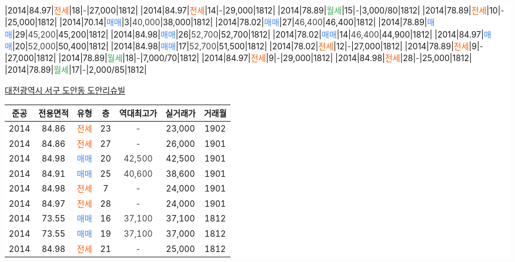 |2014|84.97|<span style="color:#ff5a00">전세</span>|18|<span style="color:#444444">-</span>|27,000|1812|
|2014|84.97|<span style="color:#ff5a00">전세</span>|14|<span style="color:#444444">-</span>|29,000|1812|
|2014|78.89|<span style="color:#34a853">월세</span>|15|<span style="color:#444444">-</span>|3,000/80|1812|
|2014|78.89|<span style="color:#ff5a00">전세</span>|10|<span style="color:#444444">-</span>|25,000|1812|
|2014|70.14|<span style="color:#4285f3">매매</span>|3|<span style="color:#444444">40,000</span>|38,000|1812|
|2014|78.02|<span style="color:#4285f3">매매</span>|27|<span style="color:#444444">46,400</span>|46,400|1812|
|2014|78.89|<span style="color:#4285f3">매매</span>|29|<span style="color:#444444">45,200</span>|45,200|1812|
|2014|84.98|<span style="color:#4285f3">매매</span>|26|<span style="color:#444444">52,700</span>|52,700|1812|
|2014|78.02|<span style="color:#4285f3">매매</span>|14|<span style="color:#444444">46,400</span>|44,900|1812|
|2014|84.97|<span style="color:#4285f3">매매</span>|20|<span style="color:#444444">52,000</span>|50,400|1812|
|2014|84.98|<span style="color:#4285f3">매매</span>|17|<span style="color:#444444">52,700</span>|51,500|1812|
|2014|78.02|<span style="color:#ff5a00">전세</span>|12|<span style="color:#444444">-</span>|27,000|1812|
|2014|78.89|<span style="color:#ff5a00">전세</span>|9|<span style="color:#444444">-</span>|27,000|1812|
|2014|78.89|<span style="color:#34a853">월세</span>|18|<span style="color:#444444">-</span>|7,000/70|1812|
|2014|84.97|<span style="color:#ff5a00">전세</span>|9|<span style="color:#444444">-</span>|29,000|1812|
|2014|84.98|<span style="color:#ff5a00">전세</span>|28|<span style="color:#444444">-</span>|25,000|1812|
|2014|78.89|<span style="color:#34a853">월세</span>|17|<span style="color:#444444">-</span>|2,000/85|1812|


<script async src="//pagead2.googlesyndication.com/pagead/js/adsbygoogle.js"></script>

<ins class="adsbygoogle"
     style="display:block"
     data-ad-client="ca-pub-2446590836940007"
     data-ad-slot="1659523306"
     data-ad-format="auto"
     data-full-width-responsive="true"></ins>
<script>
(adsbygoogle = window.adsbygoogle || []).push({});
</script>


[대전광역시 서구 도안동 도안리슈빌](https://search.naver.com/search.naver?query=%EB%8C%80%EC%A0%84%EA%B4%91%EC%97%AD%EC%8B%9C+%EC%84%9C%EA%B5%AC+%EB%8F%84%EC%95%88%EB%8F%99+%EB%8F%84%EC%95%88%EB%A6%AC%EC%8A%88%EB%B9%8C)

|준공|전용면적|유형|층|역대최고가|실거래가|거래월|
|:---:|:---:|:---:|:---:|:---:|:---:|:---:|
|2014|84.86|<span style="color:#ff5a00">전세</span>|23|<span style="color:#444444">-</span>|23,000|1902|
|2014|84.86|<span style="color:#ff5a00">전세</span>|27|<span style="color:#444444">-</span>|26,000|1901|
|2014|84.98|<span style="color:#4285f3">매매</span>|20|<span style="color:#444444">42,500</span>|42,500|1901|
|2014|84.91|<span style="color:#4285f3">매매</span>|25|<span style="color:#444444">40,600</span>|38,600|1901|
|2014|84.98|<span style="color:#ff5a00">전세</span>|7|<span style="color:#444444">-</span>|24,000|1901|
|2014|84.97|<span style="color:#ff5a00">전세</span>|28|<span style="color:#444444">-</span>|24,000|1901|
|2014|73.55|<span style="color:#4285f3">매매</span>|16|<span style="color:#444444">37,100</span>|37,100|1812|
|2014|73.55|<span style="color:#4285f3">매매</span>|19|<span style="color:#444444">37,100</span>|37,000|1812|
|2014|84.98|<span style="color:#ff5a00">전세</span>|21|<span style="color:#444444">-</span>|25,000|1812|